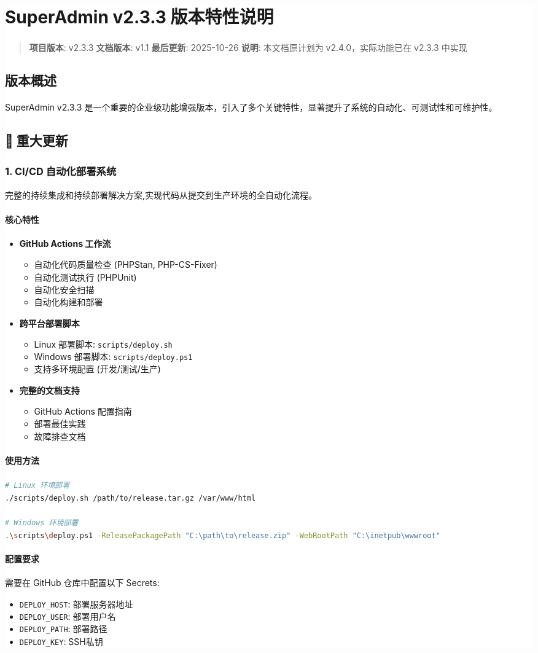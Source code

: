 # SuperAdmin v2.3.3 版本特性说明

> **项目版本**: v2.3.3
> **文档版本**: v1.1
> **最后更新**: 2025-10-26
> **说明**: 本文档原计划为 v2.4.0，实际功能已在 v2.3.3 中实现

## 版本概述

SuperAdmin v2.3.3 是一个重要的企业级功能增强版本，引入了多个关键特性，显著提升了系统的自动化、可测试性和可维护性。

## 🎉 重大更新

### 1. CI/CD 自动化部署系统

完整的持续集成和持续部署解决方案,实现代码从提交到生产环境的全自动化流程。

#### 核心特性

- **GitHub Actions 工作流**
  - 自动化代码质量检查 (PHPStan, PHP-CS-Fixer)
  - 自动化测试执行 (PHPUnit)
  - 自动化安全扫描
  - 自动化构建和部署

- **跨平台部署脚本**
  - Linux 部署脚本: `scripts/deploy.sh`
  - Windows 部署脚本: `scripts/deploy.ps1`
  - 支持多环境配置 (开发/测试/生产)

- **完整的文档支持**
  - GitHub Actions 配置指南
  - 部署最佳实践
  - 故障排查文档

#### 使用方法

```bash
# Linux 环境部署
./scripts/deploy.sh /path/to/release.tar.gz /var/www/html

# Windows 环境部署
.\scripts\deploy.ps1 -ReleasePackagePath "C:\path\to\release.zip" -WebRootPath "C:\inetpub\wwwroot"
```

#### 配置要求

需要在 GitHub 仓库中配置以下 Secrets:
- `DEPLOY_HOST`: 部署服务器地址
- `DEPLOY_USER`: 部署用户名
- `DEPLOY_PATH`: 部署路径
- `DEPLOY_KEY`: SSH私钥
